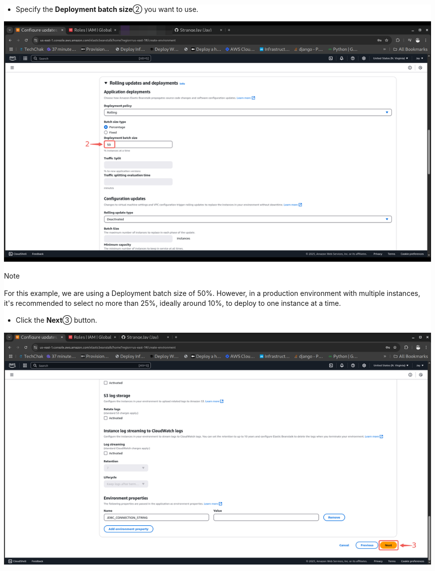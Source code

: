 - Specify the **Deployment batch size**② you want to use.

![](img/ebean21.png)

> [!NOTE]
For this example, we are using a Deployment batch size of 50%. However, in a production environment with multiple instances, it's recommended to select no more than 25%, ideally around 10%, to deploy to one instance at a time.

- Click the **Next**③ button.

![](img/ebean22.png)
